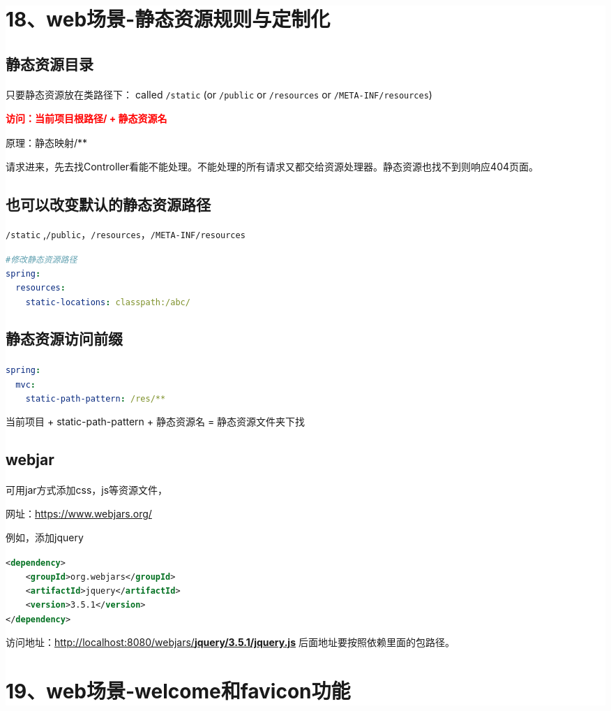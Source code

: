 # 18、web场景-静态资源规则与定制化

## 静态资源目录

只要静态资源放在类路径下： called `/static` (or `/public` or `/resources` or `/META-INF/resources`)

**<span style="color:red">访问：当前项目根路径/  + 静态资源名</span>**

原理：静态映射/**

​			请求进来，先去找Controller看能不能处理。不能处理的所有请求又都交给资源处理器。静态资源也找不到则响应404页面。

## 也可以改变默认的静态资源路径

`/static` ,`/public`，`/resources`，`/META-INF/resources`

```yaml
#修改静态资源路径
spring:
  resources:
    static-locations: classpath:/abc/
```

## 静态资源访问前缀

```yaml
spring:
  mvc:
    static-path-pattern: /res/**
```

当前项目 + static-path-pattern + 静态资源名 = 静态资源文件夹下找

## webjar

可用jar方式添加css，js等资源文件，

网址：https://www.webjars.org/

例如，添加jquery

```XML
<dependency>
    <groupId>org.webjars</groupId>
    <artifactId>jquery</artifactId>
    <version>3.5.1</version>
</dependency>
```

访问地址：[http://localhost:8080/webjars/**jquery/3.5.1/jquery.js**](http://localhost:8080/webjars/jquery/3.5.1/jquery.js) 后面地址要按照依赖里面的包路径。

# 19、web场景-welcome和favicon功能
